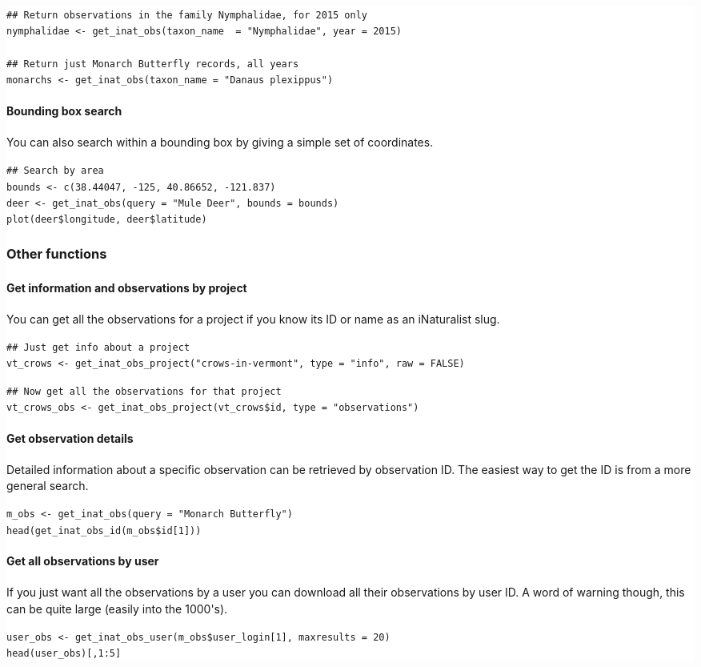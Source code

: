 ```{r}
## Return observations in the family Nymphalidae, for 2015 only
nymphalidae <- get_inat_obs(taxon_name  = "Nymphalidae", year = 2015)

## Return just Monarch Butterfly records, all years
monarchs <- get_inat_obs(taxon_name = "Danaus plexippus")
```


#### Bounding box search

You can also search within a bounding box by giving a simple set of coordinates.

```{r fig.width=7, fig.height=4, fig.retina=3}
## Search by area
bounds <- c(38.44047, -125, 40.86652, -121.837)
deer <- get_inat_obs(query = "Mule Deer", bounds = bounds)
plot(deer$longitude, deer$latitude)
```


### Other functions

#### Get information and observations by project

You can get all the observations for a project if you know its ID or name as an iNaturalist slug.

```{r}
## Just get info about a project
vt_crows <- get_inat_obs_project("crows-in-vermont", type = "info", raw = FALSE)
```

```{r}
## Now get all the observations for that project
vt_crows_obs <- get_inat_obs_project(vt_crows$id, type = "observations")
```


#### Get observation details

Detailed information about a specific observation can be retrieved by observation ID. The easiest way to get the ID is from a more general search.

```{r}
m_obs <- get_inat_obs(query = "Monarch Butterfly")
head(get_inat_obs_id(m_obs$id[1]))
```


#### Get all observations by user

If you just want all the observations by a user you can download all their observations by user ID. A word of warning though, this can be quite large (easily into the 1000's).

```{r}
user_obs <- get_inat_obs_user(m_obs$user_login[1], maxresults = 20)
head(user_obs)[,1:5]
```

